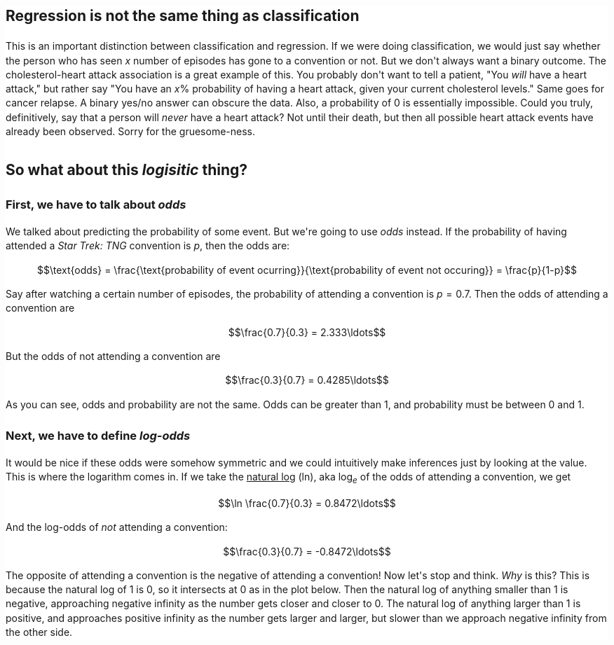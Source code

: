 ## Regression is not the same thing as classification

This is an important distinction between classification and regression. If we were
doing classification, we would just say whether the person who has seen $x$ number 
of episodes has gone to a convention or not. But
we don't always want a binary outcome. The cholesterol-heart attack association is a 
great example of this. You probably don't want to tell a patient, "You *will* have a 
heart attack," but rather say "You have an $x$% probability of having a heart
attack, given your current cholesterol levels." Same goes for cancer relapse. A
binary yes/no answer can obscure the data. Also, a probability of 0 is essentially 
impossible. Could you truly, definitively, say that a person will *never* have a 
heart attack? Not until their death, but then all possible heart attack events have
already been observed. Sorry for the gruesome-ness.

## So what about this *logisitic* thing?

### First, we have to talk about *odds*

We talked about predicting the probability of some event. But we're going to use 
*odds* instead. If the probability of having attended a *Star Trek: TNG* convention
is $p$, then the odds are:

$$\text{odds} = \frac{\text{probability of event ocurring}}{\text{probability of event not occuring}} = \frac{p}{1-p}$$

Say after watching a certain number of episodes, the probability of attending a 
convention is $p=0.7$. Then the odds of attending a convention are 

$$\frac{0.7}{0.3} = 2.333\ldots$$

But the odds of not attending a convention are 

$$\frac{0.3}{0.7} = 0.4285\ldots$$ 

As you can see, odds and probability are not the same. Odds can be greater than 1, and probability must be between 0 and 1. 

### Next, we have to define *log-odds*

It would be nice if these odds were somehow symmetric and we could intuitively make 
inferences just by looking at the value. This is where the logarithm comes in. If we 
take the [natural log](http://en.wikipedia.org/wiki/Natural_logarithm) (ln), aka 
$\log_e$ of the odds of attending a convention, we get

$$\ln \frac{0.7}{0.3} = 0.8472\ldots$$

And the log-odds of *not* attending a convention:

$$\frac{0.3}{0.7} = -0.8472\ldots$$ 

The opposite of attending a convention is the negative of attending a convention! 
Now let's stop and think. *Why* is this? This is because the natural log of 1 is 0,
so it intersects at 0 as in the plot below. Then the natural log of anything smaller 
than 1 is negative, approaching negative infinity as the number gets closer and 
closer to 0. The natural log of anything larger than 1 is positive, and approaches 
positive infinity as the number gets larger and larger, but slower than we approach 
negative infinity from the other side. 

